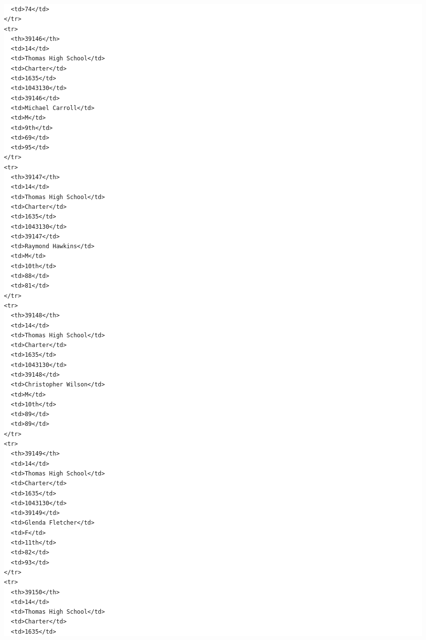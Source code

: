       <td>74</td>
    </tr>
    <tr>
      <th>39146</th>
      <td>14</td>
      <td>Thomas High School</td>
      <td>Charter</td>
      <td>1635</td>
      <td>1043130</td>
      <td>39146</td>
      <td>Michael Carroll</td>
      <td>M</td>
      <td>9th</td>
      <td>69</td>
      <td>95</td>
    </tr>
    <tr>
      <th>39147</th>
      <td>14</td>
      <td>Thomas High School</td>
      <td>Charter</td>
      <td>1635</td>
      <td>1043130</td>
      <td>39147</td>
      <td>Raymond Hawkins</td>
      <td>M</td>
      <td>10th</td>
      <td>88</td>
      <td>81</td>
    </tr>
    <tr>
      <th>39148</th>
      <td>14</td>
      <td>Thomas High School</td>
      <td>Charter</td>
      <td>1635</td>
      <td>1043130</td>
      <td>39148</td>
      <td>Christopher Wilson</td>
      <td>M</td>
      <td>10th</td>
      <td>89</td>
      <td>89</td>
    </tr>
    <tr>
      <th>39149</th>
      <td>14</td>
      <td>Thomas High School</td>
      <td>Charter</td>
      <td>1635</td>
      <td>1043130</td>
      <td>39149</td>
      <td>Glenda Fletcher</td>
      <td>F</td>
      <td>11th</td>
      <td>82</td>
      <td>93</td>
    </tr>
    <tr>
      <th>39150</th>
      <td>14</td>
      <td>Thomas High School</td>
      <td>Charter</td>
      <td>1635</td>